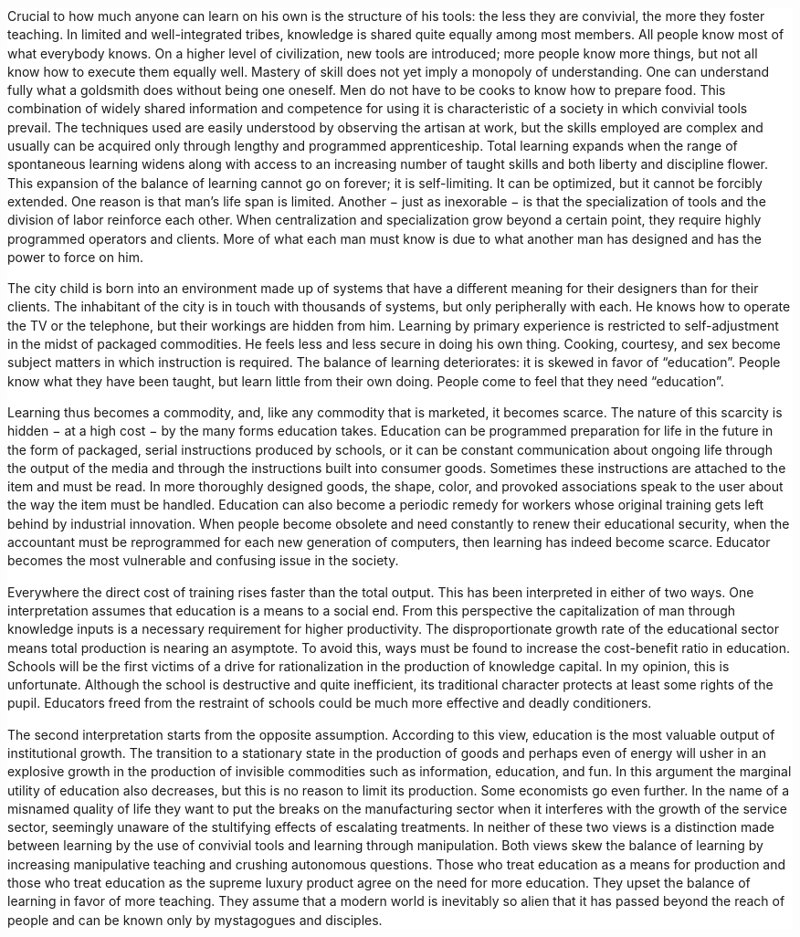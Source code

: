 Crucial to how much anyone can learn on his own is the structure of his tools: the less they are convivial, the more they foster teaching. In limited and well-integrated tribes, knowledge is shared quite equally among most members. All people know most of what everybody knows. On a higher level of civilization, new tools are introduced; more people know more things, but not all know how to execute them equally well. Mastery of skill does not yet imply a monopoly of understanding. One can understand fully what a goldsmith does without being one oneself. Men do not have to be cooks to know how to prepare food. This combination of widely shared information and competence for using it is characteristic of a society in which convivial tools prevail. The techniques used are easily understood by observing the artisan at work, but the skills employed are complex and usually can be acquired only through lengthy and programmed apprenticeship. Total learning expands when the range of spontaneous learning widens along with access to an increasing number of taught skills and both liberty and discipline flower. This expansion of the balance of learning cannot go on forever; it is self-limiting. It can be optimized, but it cannot be forcibly extended. One reason is that man’s life span is limited. Another − just as inexorable − is that the specialization of tools and the division of labor reinforce each other. When centralization and specialization grow beyond a certain point, they require highly programmed operators and clients. More of what each man must know is due to what another man has designed and has the power to force on him.

The city child is born into an environment made up of systems that have a different meaning for their designers than for their clients. The inhabitant of the city is in touch with thousands of systems, but only peripherally with each. He knows how to operate the TV or the telephone, but their workings are hidden from him. Learning by primary experience is restricted to self-adjustment in the midst of packaged commodities. He feels less and less secure in doing his own thing. Cooking, courtesy, and sex become subject matters in which instruction is required. The balance of learning deteriorates: it is skewed in favor of “education”. People know what they have been taught, but learn little from their own doing. People come to feel that they need “education”.

Learning thus becomes a commodity, and, like any commodity that is marketed, it becomes scarce. The nature of this scarcity is hidden − at a high cost − by the many forms education takes. Education can be programmed preparation for life in the future in the form of packaged, serial instructions produced by schools, or it can be constant communication about ongoing life through the output of the media and through the instructions built into consumer goods. Sometimes these instructions are attached to the item and must be read. In more thoroughly designed goods, the shape, color, and provoked associations speak to the user about the way the item must be handled. Education can also become a periodic remedy for workers whose original training gets left behind by industrial innovation. When people become obsolete and need constantly to renew their educational security, when the accountant must be reprogrammed for each new generation of computers, then learning has indeed become scarce. Educator becomes the most vulnerable and confusing issue in the society.

Everywhere the direct cost of training rises faster than the total output. This has been interpreted in either of two ways. One interpretation assumes that education is a means to a social end. From this perspective the capitalization of man through knowledge inputs is a necessary requirement for higher productivity. The disproportionate growth rate of the educational sector means total production is nearing an asymptote. To avoid this, ways must be found to increase the cost-benefit ratio in education. Schools will be the first victims of a drive for rationalization in the production of knowledge capital. In my opinion, this is unfortunate. Although the school is destructive and quite inefficient, its traditional character protects at least some rights of the pupil. Educators freed from the restraint of schools could be much more effective and deadly conditioners.

The second interpretation starts from the opposite assumption. According to this view, education is the most valuable output of institutional growth. The transition to a stationary state in the production of goods and perhaps even of energy will usher in an explosive growth in the production of invisible commodities such as information, education, and fun. In this argument the marginal utility of education also decreases, but this is no reason to limit its production. Some economists go even further. In the name of a misnamed quality of life they want to put the breaks on the manufacturing sector when it interferes with the growth of the service sector, seemingly unaware of the stultifying effects of escalating treatments. In neither of these two views is a distinction made between learning by the use of convivial tools and learning through manipulation. Both views skew the balance of learning by increasing manipulative teaching and crushing autonomous questions. Those who treat education as a means for production and those who treat education as the supreme luxury product agree on the need for more education. They upset the balance of learning in favor of more teaching. They assume that a modern world is inevitably so alien that it has passed beyond the reach of people and can be known only by mystagogues and disciples.
